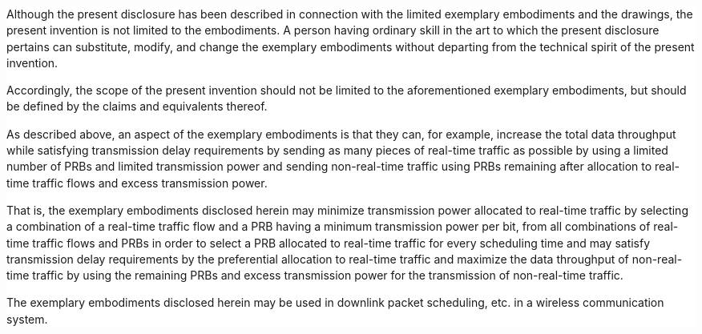 Although the present disclosure has been described in connection with the limited exemplary embodiments and the drawings, the present invention is not limited to the embodiments. A person having ordinary skill in the art to which the present disclosure pertains can substitute, modify, and change the exemplary embodiments without departing from the technical spirit of the present invention.

Accordingly, the scope of the present invention should not be limited to the aforementioned exemplary embodiments, but should be defined by the claims and equivalents thereof.

As described above, an aspect of the exemplary embodiments is that they can, for example, increase the total data throughput while satisfying transmission delay requirements by sending as many pieces of real-time traffic as possible by using a limited number of PRBs and limited transmission power and sending non-real-time traffic using PRBs remaining after allocation to real-time traffic flows and excess transmission power.

That is, the exemplary embodiments disclosed herein may minimize transmission power allocated to real-time traffic by selecting a combination of a real-time traffic flow and a PRB having a minimum transmission power per bit, from all combinations of real-time traffic flows and PRBs in order to select a PRB allocated to real-time traffic for every scheduling time and may satisfy transmission delay requirements by the preferential allocation to real-time traffic and maximize the data throughput of non-real-time traffic by using the remaining PRBs and excess transmission power for the transmission of non-real-time traffic.

The exemplary embodiments disclosed herein may be used in downlink packet scheduling, etc. in a wireless communication system.

